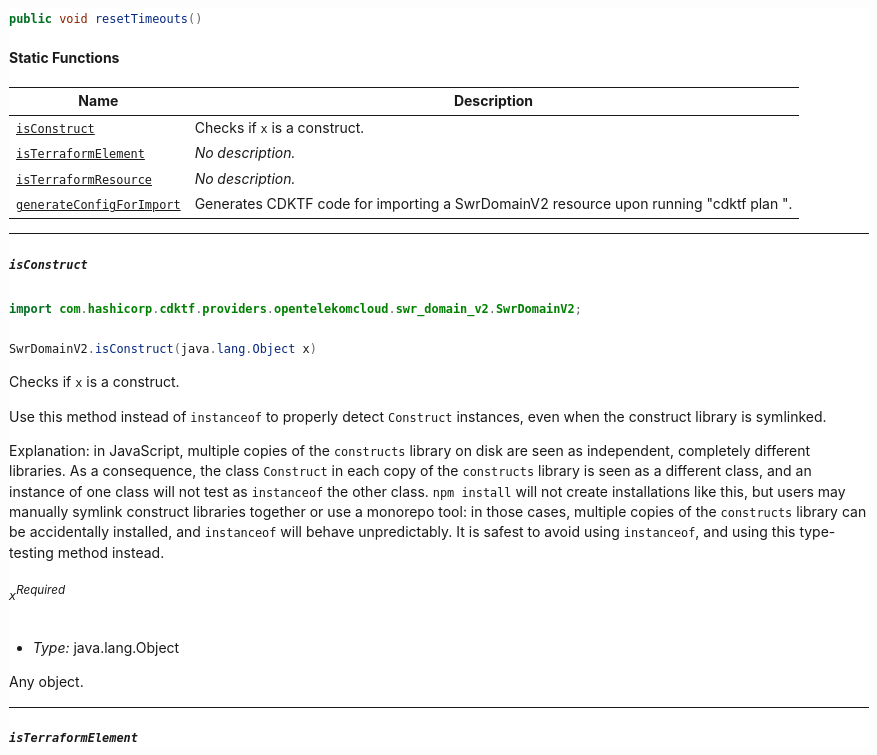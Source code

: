 ```java
public void resetTimeouts()
```

#### Static Functions <a name="Static Functions" id="Static Functions"></a>

| **Name** | **Description** |
| --- | --- |
| <code><a href="#@cdktf/provider-opentelekomcloud.swrDomainV2.SwrDomainV2.isConstruct">isConstruct</a></code> | Checks if `x` is a construct. |
| <code><a href="#@cdktf/provider-opentelekomcloud.swrDomainV2.SwrDomainV2.isTerraformElement">isTerraformElement</a></code> | *No description.* |
| <code><a href="#@cdktf/provider-opentelekomcloud.swrDomainV2.SwrDomainV2.isTerraformResource">isTerraformResource</a></code> | *No description.* |
| <code><a href="#@cdktf/provider-opentelekomcloud.swrDomainV2.SwrDomainV2.generateConfigForImport">generateConfigForImport</a></code> | Generates CDKTF code for importing a SwrDomainV2 resource upon running "cdktf plan <stack-name>". |

---

##### `isConstruct` <a name="isConstruct" id="@cdktf/provider-opentelekomcloud.swrDomainV2.SwrDomainV2.isConstruct"></a>

```java
import com.hashicorp.cdktf.providers.opentelekomcloud.swr_domain_v2.SwrDomainV2;

SwrDomainV2.isConstruct(java.lang.Object x)
```

Checks if `x` is a construct.

Use this method instead of `instanceof` to properly detect `Construct`
instances, even when the construct library is symlinked.

Explanation: in JavaScript, multiple copies of the `constructs` library on
disk are seen as independent, completely different libraries. As a
consequence, the class `Construct` in each copy of the `constructs` library
is seen as a different class, and an instance of one class will not test as
`instanceof` the other class. `npm install` will not create installations
like this, but users may manually symlink construct libraries together or
use a monorepo tool: in those cases, multiple copies of the `constructs`
library can be accidentally installed, and `instanceof` will behave
unpredictably. It is safest to avoid using `instanceof`, and using
this type-testing method instead.

###### `x`<sup>Required</sup> <a name="x" id="@cdktf/provider-opentelekomcloud.swrDomainV2.SwrDomainV2.isConstruct.parameter.x"></a>

- *Type:* java.lang.Object

Any object.

---

##### `isTerraformElement` <a name="isTerraformElement" id="@cdktf/provider-opentelekomcloud.swrDomainV2.SwrDomainV2.isTerraformElement"></a>
